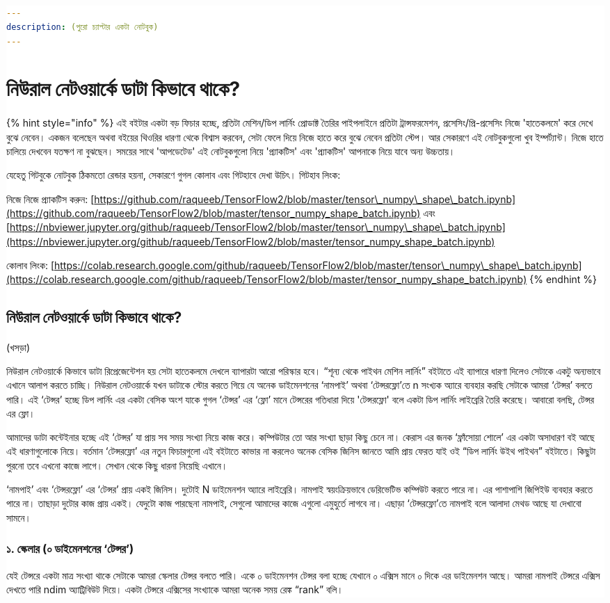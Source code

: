 ```yaml
---
description: (পুরো চ্যাপ্টার একটা নোটবুক)
---
```


# নিউরাল নেটওয়ার্কে ডাটা কিভাবে থাকে?

{% hint style="info" %}
এই বইটার একটা বড় ফিচার হচ্ছে, প্রতিটা মেশিন/ডিপ লার্নিং প্রোডাক্ট তৈরির পাইপলাইনে প্রতিটা ট্রান্সফরমেশন, প্রসেসিং/প্রি-প্রসেসিং নিজে 'হাতেকলমে' করে দেখে বুঝে নেবেন। একজন বলেছেন অথবা বইয়ের থিওরির ধারণা থেকে বিশ্বাস করবেন, সেটা ফেলে দিয়ে নিজে হাতে করে বুঝে নেবেন প্রতিটা স্টেপ। আর সেকারণে এই নোটবুকগুলো খুব ইম্পর্ট্যান্ট। নিজে হাতে চালিয়ে দেখবেন যতক্ষণ না বুঝছেন। সময়ের সাথে 'আপডেটেড' এই নোটবুকগুলো নিয়ে 'প্র্যাকটিস' এবং 'প্র্যাকটিস' আপনাকে নিয়ে যাবে অন্য উচ্চতায়।

যেহেতু গিটবুকে নোটবুক ঠিকমতো রেন্ডার হয়না, সেকারণে গুগল কোলাব এবং গিটহাবে দেখা উচিৎ। গিটহাব লিংক: 

নিজে নিজে প্র্যাকটিস করুন: [https://github.com/raqueeb/TensorFlow2/blob/master/tensor\_numpy\_shape\_batch.ipynb](https://github.com/raqueeb/TensorFlow2/blob/master/tensor_numpy_shape_batch.ipynb) এবং [https://nbviewer.jupyter.org/github/raqueeb/TensorFlow2/blob/master/tensor\_numpy\_shape\_batch.ipynb](https://nbviewer.jupyter.org/github/raqueeb/TensorFlow2/blob/master/tensor_numpy_shape_batch.ipynb)

কোলাব লিংক: [https://colab.research.google.com/github/raqueeb/TensorFlow2/blob/master/tensor\_numpy\_shape\_batch.ipynb](https://colab.research.google.com/github/raqueeb/TensorFlow2/blob/master/tensor_numpy_shape_batch.ipynb)
{% endhint %}

## নিউরাল নেটওয়ার্কে ডাটা কিভাবে থাকে?

\(খসড়া\)

নিউরাল নেটওয়ার্কে কিভাবে ডাটা রিপ্রেজেন্টেশন হয় সেটা হাতেকলমে দেখলে ব্যাপারটা আরো পরিস্কার হবে। “শূন্য থেকে পাইথন মেশিন লার্নিং” বইটাতে এই ব্যাপারে ধারণা দিলেও সেটাকে একটু অন্যভাবে এখানে আলাপ করতে চাচ্ছি। নিউরাল নেটওয়ার্কে যখন ডাটাকে স্টোর করতে গিয়ে যে অনেক ডাইমেনশনের ‘নামপাই’ অথবা ‘টেন্সরফ্লো’তে n সংখ্যক অ্যারে ব্যবহার করছি সেটাকে আমরা ‘টেন্সর’ বলতে পারি। এই ‘টেন্সর’ হচ্ছে ডিপ লার্নিং এর একটা বেসিক অংশ যাকে গুগল ‘টেন্সর’ এর ‘ফ্লো’ মানে টেন্সরের গতিধারা দিয়ে 'টেন্সরফ্লো' বলে একটা ডিপ লার্নিং লাইব্রেরি তৈরি করেছে। আবারো বলছি, টেন্সর এর ফ্লো।

আমাদের ডাটা কন্টেইনার হচ্ছে এই ‘টেন্সর’ যা প্রায় সব সময় সংখ্যা নিয়ে কাজ করে। কম্পিউটার তো আর সংখ্যা ছাড়া কিছু চেনে না। কেরাস এর জনক ‘ফ্রাঁসোয়া শোলে’ এর একটা অসাধারণ বই আছে এই ধারণাগুলোকে নিয়ে। বর্তমান ‘টেন্সরফ্লো’ এর নতুন ফিচারগুলো এই বইটাতে কাভার না করলেও অনেক বেসিক জিনিস জানতে আমি প্রায় ফেরত যাই ওই “ডিপ লার্নিং উইথ পাইথন” বইটাতে। কিছুটা পুরনো তবে এখনো কাজে লাগে। সেখান থেকে কিছু ধারনা নিয়েছি এখানে।

‘নামপাই’ এবং ‘টেন্সরফ্লো’ এর ‘টেন্সর’ প্রায় একই জিনিস। দুটোই N ডাইমেনশন অ্যারে লাইব্রেরি। নামপাই স্বয়ংক্রিয়ভাবে ডেরিভেটিভ কম্পিউট করতে পারে না। এর পাশাপাশি জিপিইউ ব্যবহার করতে পারে না। তাছাড়া দুটোর কাজ প্রায় একই। যেদুটো কাজ পারছেনা নামপাই, সেগুলো আমাদের কাজে এগুলো এমুহুর্তে লাগবে না। এছাড়া ‘টেন্সরফ্লো’তে নামপাই বলে আলাদা মেথড আছে যা দেখাবো সামনে।

### ১. স্কেলার \(০ ডাইমেনশনের ‘টেন্সর’\)

যেই টেন্সরে একটা মাত্র সংখ্যা থাকে সেটাকে আমরা স্কেলার টেন্সর বলতে পারি। একে ০ ডাইমেনশন টেন্সর বলা হচ্ছে যেখানে ০ এক্সিস মানে ০ দিকে এর ডাইমেনশন আছে। আমরা নামপাই টেন্সরে এক্সিস দেখতে পারি ndim অ্যাট্রিবিউট দিয়ে। একটা টেন্সরে এক্সিসের সংখ্যাকে আমরা অনেক সময় রেঙ্ক “rank” বলি।
